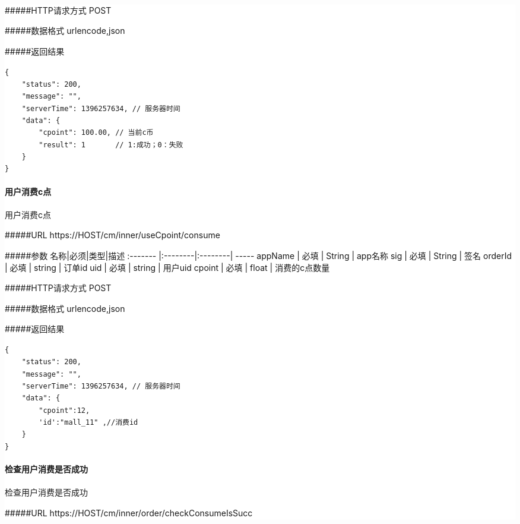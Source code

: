 #####HTTP请求方式
POST

#####数据格式
urlencode,json

#####返回结果

 	{
		"status": 200,
		"message": "",
		"serverTime": 1396257634, // 服务器时间
		"data": {
			"cpoint": 100.00, // 当前c币
			"result": 1  	  // 1:成功；0：失败
		}
	}

#### <b id='用户消费c点'>用户消费c点</b>
用户消费c点

#####URL
https://HOST/cm/inner/useCpoint/consume

#####参数
名称|必须|类型|描述
:------- |:--------|:--------| -----
appName | 必填 | String | app名称
sig | 必填 | String | 签名
orderId | 必填 | string | 订单id
uid | 必填 | string | 用户uid
cpoint | 必填 | float | 消费的c点数量

#####HTTP请求方式
POST

#####数据格式
urlencode,json

#####返回结果

 	{
		"status": 200,
		"message": "",
		"serverTime": 1396257634, // 服务器时间
		"data": {
			"cpoint":12,
			'id':"mall_11" ,//消费id
		}
	}
	
#### <b id='检查用户消费是否成功'>检查用户消费是否成功</b>
检查用户消费是否成功

#####URL
https://HOST/cm/inner/order/checkConsumeIsSucc
